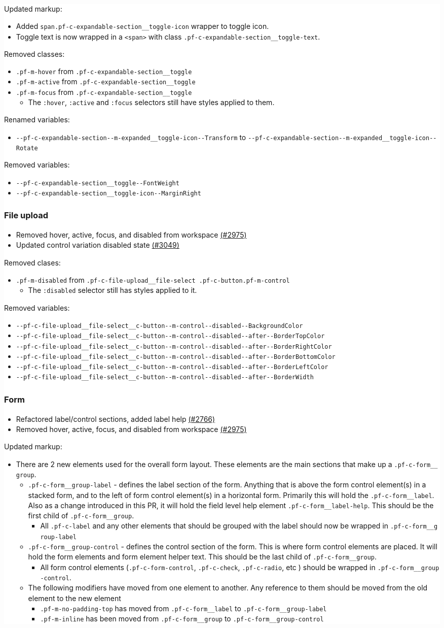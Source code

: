 Updated markup:
- Added `span.pf-c-expandable-section__toggle-icon` wrapper to toggle icon.
- Toggle text is now wrapped in a `<span>` with class `.pf-c-expandable-section__toggle-text`.

Removed classes:
- `.pf-m-hover` from `.pf-c-expandable-section__toggle`
- `.pf-m-active` from `.pf-c-expandable-section__toggle`
- `.pf-m-focus` from `.pf-c-expandable-section__toggle`
  - The `:hover`, `:active` and `:focus` selectors still have styles applied to them.

Renamed variables:
- `--pf-c-expandable-section--m-expanded__toggle-icon--Transform` to `--pf-c-expandable-section--m-expanded__toggle-icon--Rotate`

Removed variables:
- `--pf-c-expandable-section__toggle--FontWeight`
- `--pf-c-expandable-section__toggle-icon--MarginRight`

### File upload
- Removed hover, active, focus, and disabled from workspace [(#2975)](https://github.com/patternfly/patternfly/pull/2975)
- Updated control variation disabled state [(#3049)](https://github.com/patternfly/patternfly/pull/3049)

Removed clases:
- `.pf-m-disabled` from `.pf-c-file-upload__file-select .pf-c-button.pf-m-control`
  - The `:disabled` selector still has styles applied to it.

Removed variables:
- `--pf-c-file-upload__file-select__c-button--m-control--disabled--BackgroundColor`
- `--pf-c-file-upload__file-select__c-button--m-control--disabled--after--BorderTopColor`
- `--pf-c-file-upload__file-select__c-button--m-control--disabled--after--BorderRightColor`
- `--pf-c-file-upload__file-select__c-button--m-control--disabled--after--BorderBottomColor`
- `--pf-c-file-upload__file-select__c-button--m-control--disabled--after--BorderLeftColor`
- `--pf-c-file-upload__file-select__c-button--m-control--disabled--after--BorderWidth`

### Form
- Refactored label/control sections, added label help [(#2766)](https://github.com/patternfly/patternfly/pull/2766)
- Removed hover, active, focus, and disabled from workspace [(#2975)](https://github.com/patternfly/patternfly/pull/2975)

Updated markup:
- There are 2 new elements used for the overall form layout. These elements are the main sections that make up a `.pf-c-form__group`.
  - `.pf-c-form__group-label` - defines the label section of the form. Anything that is above the form control element(s) in a stacked form, and to the left of form control element(s) in a horizontal form. Primarily this will hold the `.pf-c-form__label`. Also as a change introduced in this PR, it will hold the field level help element `.pf-c-form__label-help`. This should be the first child of `.pf-c-form__group`.
    - All `.pf-c-label` and any other elements that should be grouped with the label should now be wrapped in `.pf-c-form__group-label`
  - `.pf-c-form__group-control` - defines the control section of the form. This is where form control elements are placed. It will hold the form elements and form element helper text. This should be the last child of `.pf-c-form__group`.
    - All form control elements (`.pf-c-form-control`, `.pf-c-check`, `.pf-c-radio`, etc ) should be wrapped in `.pf-c-form__group-control`.
  - The following modifiers have moved from one element to another. Any reference to them should be moved from the old element to the new element
    - `.pf-m-no-padding-top` has moved from `.pf-c-form__label` to `.pf-c-form__group-label`
    - `.pf-m-inline` has been moved from `.pf-c-form__group` to `.pf-c-form__group-control`
